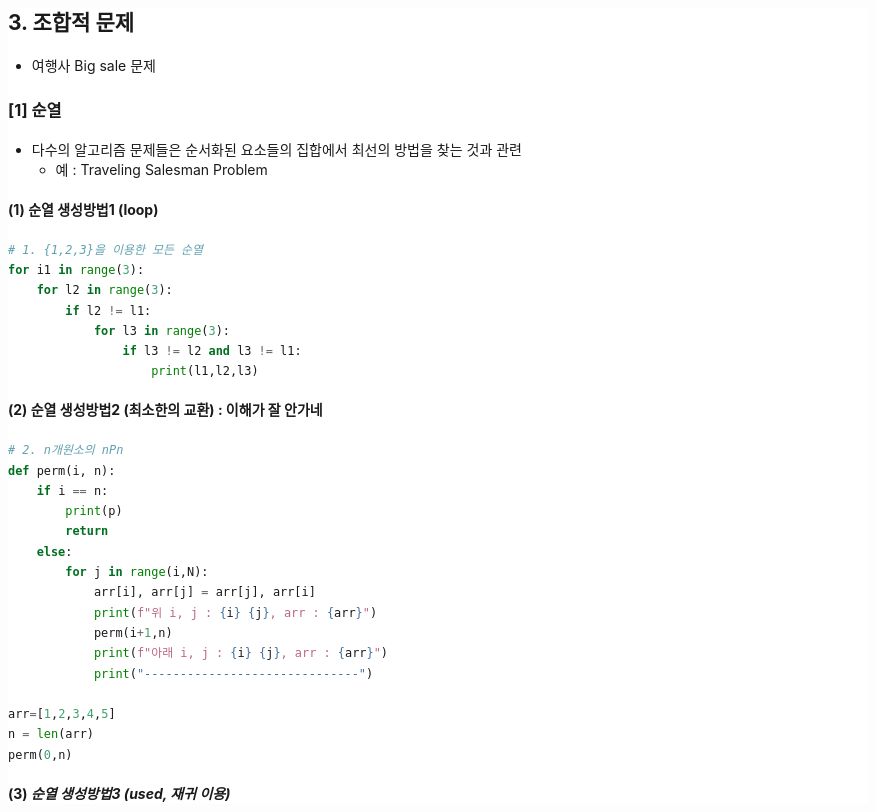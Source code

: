   





## 3. 조합적 문제

+ 여행사 Big sale 문제



### [1] 순열

+ 다수의 알고리즘 문제들은 순서화된 요소들의 집합에서 최선의 방법을 찾는 것과 관련
  + 예 : Traveling Salesman Problem

#### (1) 순열 생성방법1 (loop)

```python
# 1. {1,2,3}을 이용한 모든 순열
for i1 in range(3):
    for l2 in range(3):
        if l2 != l1:
            for l3 in range(3):
                if l3 != l2 and l3 != l1:
                    print(l1,l2,l3)
```





#### (2) 순열 생성방법2 (최소한의 교환) : 이해가 잘 안가네

```python
# 2. n개원소의 nPn
def perm(i, n):
    if i == n:
        print(p)
        return
    else:
        for j in range(i,N):
            arr[i], arr[j] = arr[j], arr[i]
            print(f"위 i, j : {i} {j}, arr : {arr}")
            perm(i+1,n)
            print(f"아래 i, j : {i} {j}, arr : {arr}")
            print("------------------------------")
        
arr=[1,2,3,4,5]
n = len(arr)
perm(0,n)
```





#### (3) *순열 생성방법3 (used, 재귀 이용)*
